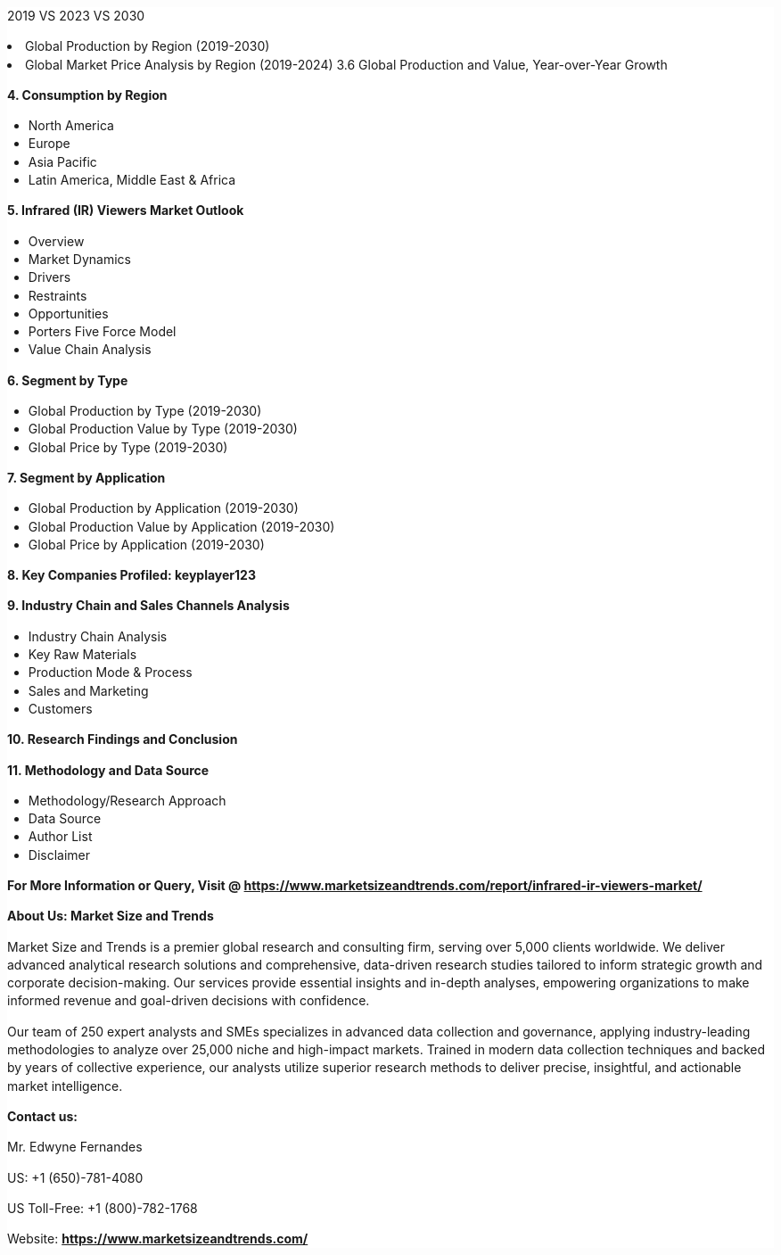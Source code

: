 2019 VS 2023 VS 2030</li><li>Global Production by Region (2019-2030)</li><li>Global Market Price Analysis by Region (2019-2024) 3.6 Global Production and Value, Year-over-Year Growth</li></ul><p><strong>4. Consumption by Region</strong></p><ul><li>North America</li><li>Europe</li><li>Asia Pacific</li><li>Latin America, Middle East &amp; Africa</li></ul><p><strong>5. Infrared (IR) Viewers Market Outlook</strong></p><ul><li>Overview</li><li>Market Dynamics</li><li>Drivers</li><li>Restraints</li><li>Opportunities</li><li>Porters Five Force Model</li><li>Value Chain Analysis&nbsp;</li></ul><p><strong>6. Segment by Type</strong></p><ul><li>Global Production by Type (2019-2030)</li><li>Global Production Value by Type (2019-2030)</li><li>Global Price by Type (2019-2030)</li></ul><p><strong>7. Segment by Application</strong></p><ul><li>Global Production by Application (2019-2030)</li><li>Global Production Value by Application (2019-2030)</li><li>Global Price by Application (2019-2030)</li></ul><p><strong>8. Key Companies Profiled: keyplayer123</strong></p><p><strong>9. Industry Chain and Sales Channels Analysis</strong></p><ul><li>Industry Chain Analysis</li><li>Key Raw Materials</li><li>Production Mode &amp; Process</li><li>Sales and Marketing</li><li>Customers</li></ul><p><strong>10. Research Findings and Conclusion</strong></p><p><strong>11. Methodology and Data Source</strong></p><ul><li>Methodology/Research Approach</li><li>Data Source</li><li>Author List</li><li>Disclaimer</li></ul></p><p><strong>For More Information or Query, Visit @ <a href="https://www.marketsizeandtrends.com/report/infrared-ir-viewers-market/">https://www.marketsizeandtrends.com/report/infrared-ir-viewers-market/</a></strong></p><p><strong>About Us: Market Size and Trends</strong></p><p>Market Size and Trends is a premier global research and consulting firm, serving over 5,000 clients worldwide. We deliver advanced analytical research solutions and comprehensive, data-driven research studies tailored to inform strategic growth and corporate decision-making. Our services provide essential insights and in-depth analyses, empowering organizations to make informed revenue and goal-driven decisions with confidence.</p><p>Our team of 250 expert analysts and SMEs specializes in advanced data collection and governance, applying industry-leading methodologies to analyze over 25,000 niche and high-impact markets. Trained in modern data collection techniques and backed by years of collective experience, our analysts utilize superior research methods to deliver precise, insightful, and actionable market intelligence.</p><p><strong>Contact us:</strong></p><p>Mr. Edwyne Fernandes</p><p>US: +1 (650)-781-4080</p><p>US Toll-Free: +1 (800)-782-1768</p><p>Website: <strong><a href="https://www.marketsizeandtrends.com/">https://www.marketsizeandtrends.com/</a></strong></p>
